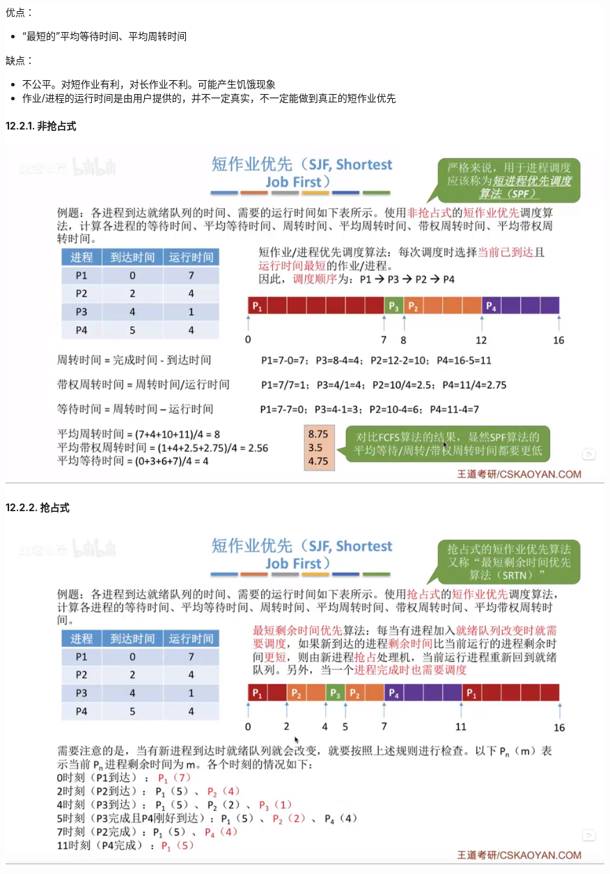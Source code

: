 优点：

- “最短的”平均等待时间、平均周转时间

缺点：

- 不公平。对短作业有利，对长作业不利。可能产生饥饿现象
- 作业/进程的运行时间是由用户提供的，并不一定真实，不一定能做到真正的短作业优先

#### 12.2.1. 非抢占式

![短作业优先2](images/schedule-algorithm4.jpg)

#### 12.2.2. 抢占式

![短作业优先3](images/schedule-algorithm5.jpg)
